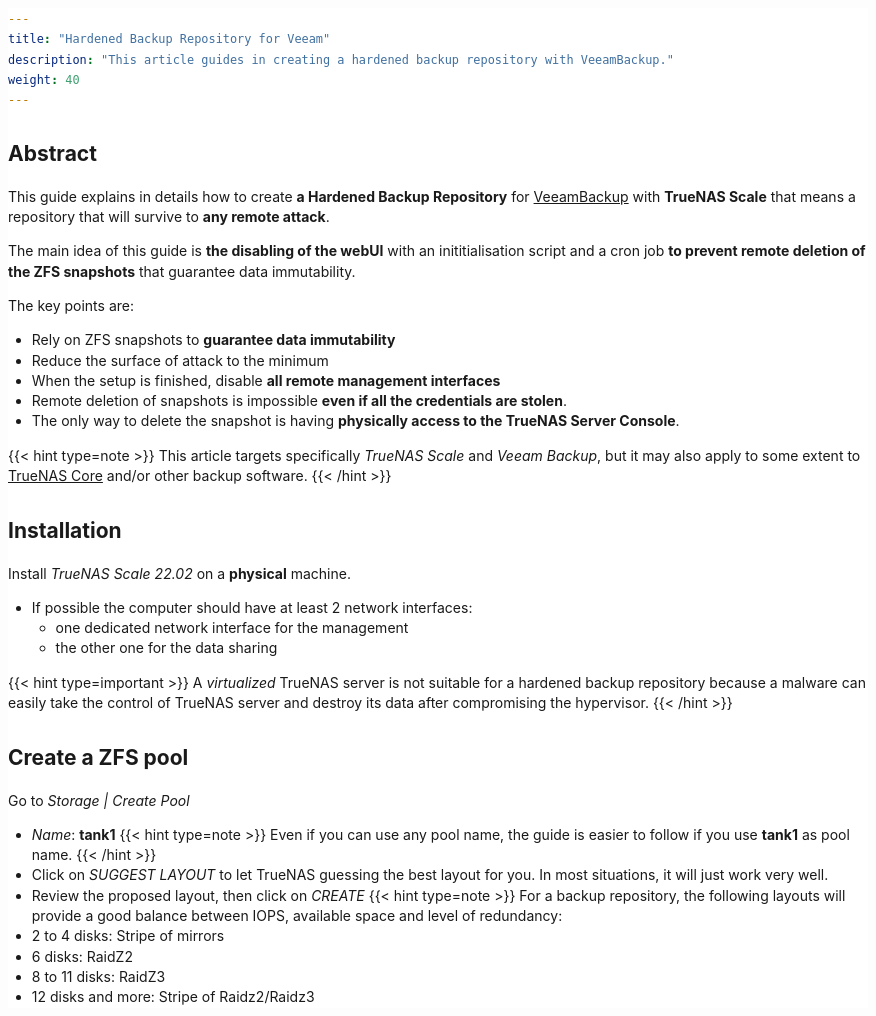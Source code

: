 ```yaml
---
title: "Hardened Backup Repository for Veeam"
description: "This article guides in creating a hardened backup repository with VeeamBackup."
weight: 40
---
```


## Abstract
This guide explains in details how to create **a Hardened Backup
Repository** for [VeeamBackup](https://veeam.com) with **TrueNAS Scale**
that means a repository that will survive to **any remote attack**.

The main idea of this guide is **the disabling of the webUI**
with an inititialisation script and a cron job
**to prevent remote deletion of the ZFS snapshots**
that guarantee data immutability.

The key points are:
* Rely on ZFS snapshots to **guarantee data immutability**
* Reduce the surface of attack to the minimum
* When the setup is finished, disable **all remote management interfaces**
* Remote deletion of snapshots is impossible **even if all the credentials are stolen**.
* The only way to delete the snapshot is having **physically access to the TrueNAS Server Console**.


{{< hint type=note >}}
This article targets specifically *TrueNAS Scale* and *Veeam Backup*,
but it may also apply to some extent to [TrueNAS Core](https://www.truenas.com/truenas-core/)
and/or other backup software.
{{< /hint >}}



## Installation

Install *TrueNAS Scale 22.02* on a **physical** machine.
* If possible the computer should have at least 2 network interfaces:
  * one dedicated network interface for the management
  * the other one for the data sharing

{{< hint type=important >}}
A *virtualized* TrueNAS server is not suitable for a hardened backup
repository because a malware can easily take the control of TrueNAS server and destroy its data after compromising the hypervisor.
{{< /hint >}}

## Create a ZFS pool
Go to *Storage | Create Pool*
  * *Name*: **tank1**
{{< hint type=note >}}
Even if you can use any pool name, the guide is easier to
follow if you use **tank1** as pool name.
{{< /hint >}}
  * Click on *SUGGEST LAYOUT* to let TrueNAS guessing the best layout for you.
  In most situations, it will just work very well.
  * Review the proposed layout, then click on *CREATE*
{{< hint type=note >}}
For a backup repository, the following layouts will provide
a good balance between IOPS, available space and level of redundancy:
  * 2 to 4 disks: Stripe of mirrors
  * 6 disks: RaidZ2
  * 8 to 11 disks: RaidZ3
  * 12 disks and more: Stripe of Raidz2/Raidz3